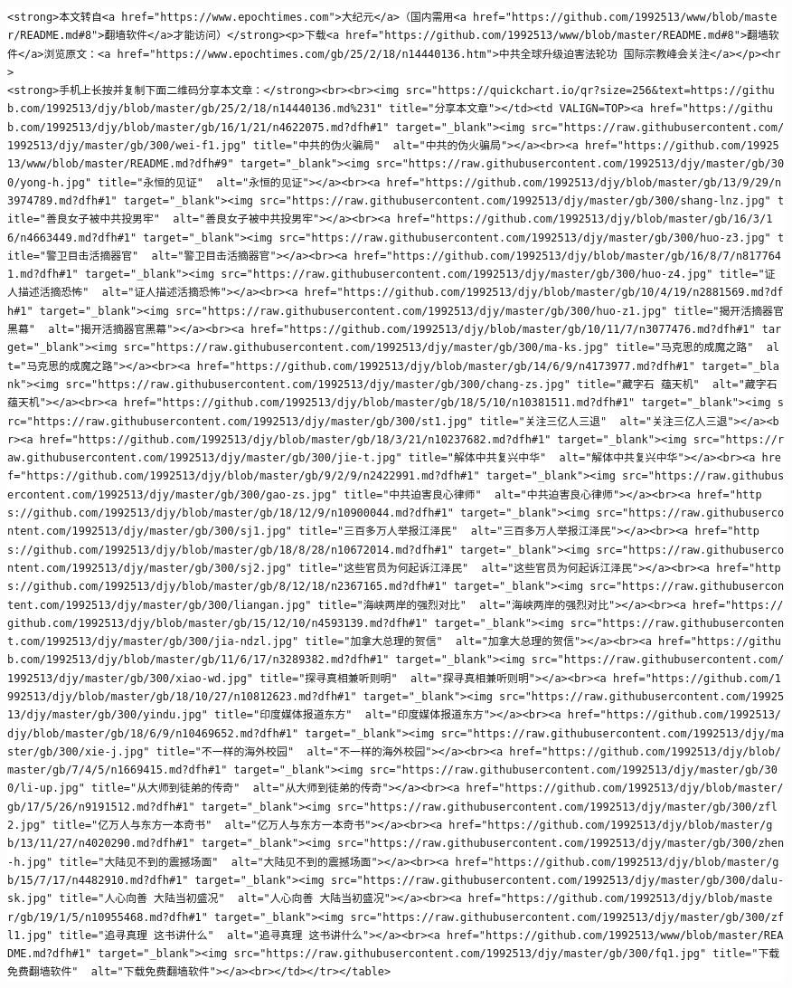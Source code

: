```
<strong>本文转自<a href="https://www.epochtimes.com">大纪元</a>（国内需用<a href="https://github.com/1992513/www/blob/master/README.md#8">翻墙软件</a>才能访问）</strong><p>下载<a href="https://github.com/1992513/www/blob/master/README.md#8">翻墙软件</a>浏览原文：<a href="https://www.epochtimes.com/gb/25/2/18/n14440136.htm">中共全球升级迫害法轮功 国际宗教峰会关注</a></p><hr>
<strong>手机上长按并复制下面二维码分享本文章：</strong><br><br><img src="https://quickchart.io/qr?size=256&text=https://github.com/1992513/djy/blob/master/gb/25/2/18/n14440136.md%231" title="分享本文章"></td><td VALIGN=TOP><a href="https://github.com/1992513/djy/blob/master/gb/16/1/21/n4622075.md?dfh#1" target="_blank"><img src="https://raw.githubusercontent.com/1992513/djy/master/gb/300/wei-f1.jpg" title="中共的伪火骗局"  alt="中共的伪火骗局"></a><br><a href="https://github.com/1992513/www/blob/master/README.md?dfh#9" target="_blank"><img src="https://raw.githubusercontent.com/1992513/djy/master/gb/300/yong-h.jpg" title="永恒的见证"  alt="永恒的见证"></a><br><a href="https://github.com/1992513/djy/blob/master/gb/13/9/29/n3974789.md?dfh#1" target="_blank"><img src="https://raw.githubusercontent.com/1992513/djy/master/gb/300/shang-lnz.jpg" title="善良女子被中共投男牢"  alt="善良女子被中共投男牢"></a><br><a href="https://github.com/1992513/djy/blob/master/gb/16/3/16/n4663449.md?dfh#1" target="_blank"><img src="https://raw.githubusercontent.com/1992513/djy/master/gb/300/huo-z3.jpg" title="警卫目击活摘器官"  alt="警卫目击活摘器官"></a><br><a href="https://github.com/1992513/djy/blob/master/gb/16/8/7/n8177641.md?dfh#1" target="_blank"><img src="https://raw.githubusercontent.com/1992513/djy/master/gb/300/huo-z4.jpg" title="证人描述活摘恐怖"  alt="证人描述活摘恐怖"></a><br><a href="https://github.com/1992513/djy/blob/master/gb/10/4/19/n2881569.md?dfh#1" target="_blank"><img src="https://raw.githubusercontent.com/1992513/djy/master/gb/300/huo-z1.jpg" title="揭开活摘器官黑幕"  alt="揭开活摘器官黑幕"></a><br><a href="https://github.com/1992513/djy/blob/master/gb/10/11/7/n3077476.md?dfh#1" target="_blank"><img src="https://raw.githubusercontent.com/1992513/djy/master/gb/300/ma-ks.jpg" title="马克思的成魔之路"  alt="马克思的成魔之路"></a><br><a href="https://github.com/1992513/djy/blob/master/gb/14/6/9/n4173977.md?dfh#1" target="_blank"><img src="https://raw.githubusercontent.com/1992513/djy/master/gb/300/chang-zs.jpg" title="藏字石 蕴天机"  alt="藏字石 蕴天机"></a><br><a href="https://github.com/1992513/djy/blob/master/gb/18/5/10/n10381511.md?dfh#1" target="_blank"><img src="https://raw.githubusercontent.com/1992513/djy/master/gb/300/st1.jpg" title="关注三亿人三退"  alt="关注三亿人三退"></a><br><a href="https://github.com/1992513/djy/blob/master/gb/18/3/21/n10237682.md?dfh#1" target="_blank"><img src="https://raw.githubusercontent.com/1992513/djy/master/gb/300/jie-t.jpg" title="解体中共复兴中华"  alt="解体中共复兴中华"></a><br><a href="https://github.com/1992513/djy/blob/master/gb/9/2/9/n2422991.md?dfh#1" target="_blank"><img src="https://raw.githubusercontent.com/1992513/djy/master/gb/300/gao-zs.jpg" title="中共迫害良心律师"  alt="中共迫害良心律师"></a><br><a href="https://github.com/1992513/djy/blob/master/gb/18/12/9/n10900044.md?dfh#1" target="_blank"><img src="https://raw.githubusercontent.com/1992513/djy/master/gb/300/sj1.jpg" title="三百多万人举报江泽民"  alt="三百多万人举报江泽民"></a><br><a href="https://github.com/1992513/djy/blob/master/gb/18/8/28/n10672014.md?dfh#1" target="_blank"><img src="https://raw.githubusercontent.com/1992513/djy/master/gb/300/sj2.jpg" title="这些官员为何起诉江泽民"  alt="这些官员为何起诉江泽民"></a><br><a href="https://github.com/1992513/djy/blob/master/gb/8/12/18/n2367165.md?dfh#1" target="_blank"><img src="https://raw.githubusercontent.com/1992513/djy/master/gb/300/liangan.jpg" title="海峡两岸的强烈对比"  alt="海峡两岸的强烈对比"></a><br><a href="https://github.com/1992513/djy/blob/master/gb/15/12/10/n4593139.md?dfh#1" target="_blank"><img src="https://raw.githubusercontent.com/1992513/djy/master/gb/300/jia-ndzl.jpg" title="加拿大总理的贺信"  alt="加拿大总理的贺信"></a><br><a href="https://github.com/1992513/djy/blob/master/gb/11/6/17/n3289382.md?dfh#1" target="_blank"><img src="https://raw.githubusercontent.com/1992513/djy/master/gb/300/xiao-wd.jpg" title="探寻真相兼听则明"  alt="探寻真相兼听则明"></a><br><a href="https://github.com/1992513/djy/blob/master/gb/18/10/27/n10812623.md?dfh#1" target="_blank"><img src="https://raw.githubusercontent.com/1992513/djy/master/gb/300/yindu.jpg" title="印度媒体报道东方"  alt="印度媒体报道东方"></a><br><a href="https://github.com/1992513/djy/blob/master/gb/18/6/9/n10469652.md?dfh#1" target="_blank"><img src="https://raw.githubusercontent.com/1992513/djy/master/gb/300/xie-j.jpg" title="不一样的海外校园"  alt="不一样的海外校园"></a><br><a href="https://github.com/1992513/djy/blob/master/gb/7/4/5/n1669415.md?dfh#1" target="_blank"><img src="https://raw.githubusercontent.com/1992513/djy/master/gb/300/li-up.jpg" title="从大师到徒弟的传奇"  alt="从大师到徒弟的传奇"></a><br><a href="https://github.com/1992513/djy/blob/master/gb/17/5/26/n9191512.md?dfh#1" target="_blank"><img src="https://raw.githubusercontent.com/1992513/djy/master/gb/300/zfl2.jpg" title="亿万人与东方一本奇书"  alt="亿万人与东方一本奇书"></a><br><a href="https://github.com/1992513/djy/blob/master/gb/13/11/27/n4020290.md?dfh#1" target="_blank"><img src="https://raw.githubusercontent.com/1992513/djy/master/gb/300/zhen-h.jpg" title="大陆见不到的震撼场面"  alt="大陆见不到的震撼场面"></a><br><a href="https://github.com/1992513/djy/blob/master/gb/15/7/17/n4482910.md?dfh#1" target="_blank"><img src="https://raw.githubusercontent.com/1992513/djy/master/gb/300/dalu-sk.jpg" title="人心向善 大陆当初盛况"  alt="人心向善 大陆当初盛况"></a><br><a href="https://github.com/1992513/djy/blob/master/gb/19/1/5/n10955468.md?dfh#1" target="_blank"><img src="https://raw.githubusercontent.com/1992513/djy/master/gb/300/zfl1.jpg" title="追寻真理 这书讲什么"  alt="追寻真理 这书讲什么"></a><br><a href="https://github.com/1992513/www/blob/master/README.md?dfh#1" target="_blank"><img src="https://raw.githubusercontent.com/1992513/djy/master/gb/300/fq1.jpg" title="下载免费翻墙软件"  alt="下载免费翻墙软件"></a><br></td></tr></table>
